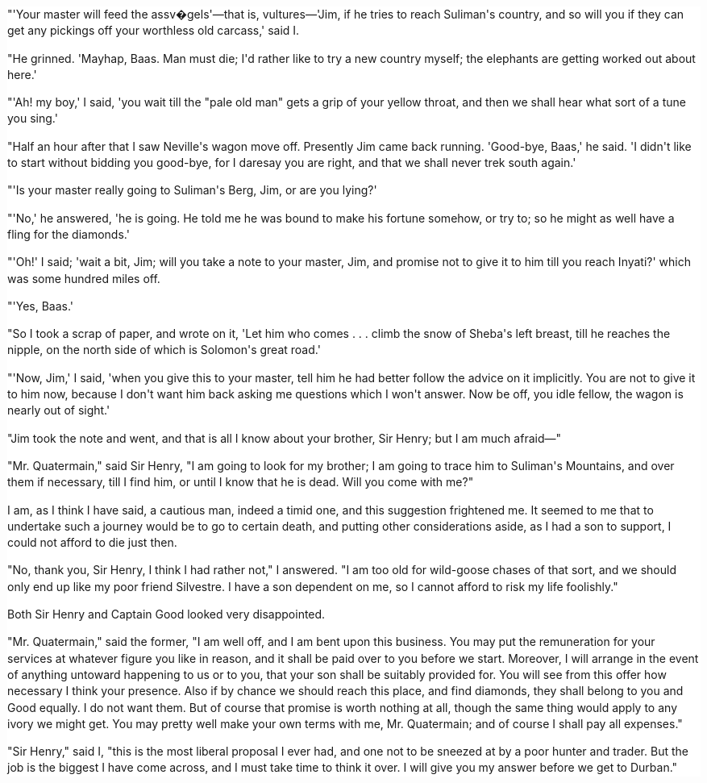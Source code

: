 "'Your master will feed the assv�gels'—that is, vultures—'Jim, if he tries to reach Suliman's country, and so will you if they can get any pickings off your worthless old carcass,' said I.

"He grinned. 'Mayhap, Baas. Man must die; I'd rather like to try a new country myself; the elephants are getting worked out about here.'

"'Ah! my boy,' I said, 'you wait till the "pale old man" gets a grip of your yellow throat, and then we shall hear what sort of a tune you sing.'

"Half an hour after that I saw Neville's wagon move off. Presently Jim came back running. 'Good-bye, Baas,' he said. 'I didn't like to start without bidding you good-bye, for I daresay you are right, and that we shall never trek south again.'

"'Is your master really going to Suliman's Berg, Jim, or are you lying?'

"'No,' he answered, 'he is going. He told me he was bound to make his fortune somehow, or try to; so he might as well have a fling for the diamonds.'

"'Oh!' I said; 'wait a bit, Jim; will you take a note to your master, Jim, and promise not to give it to him till you reach Inyati?' which was some hundred miles off.

"'Yes, Baas.'

"So I took a scrap of paper, and wrote on it, 'Let him who comes . . . climb the snow of Sheba's left breast, till he reaches the nipple, on the north side of which is Solomon's great road.'

"'Now, Jim,' I said, 'when you give this to your master, tell him he had better follow the advice on it implicitly. You are not to give it to him now, because I don't want him back asking me questions which I won't answer. Now be off, you idle fellow, the wagon is nearly out of sight.'

"Jim took the note and went, and that is all I know about your brother, Sir Henry; but I am much afraid—"

"Mr. Quatermain," said Sir Henry, "I am going to look for my brother; I am going to trace him to Suliman's Mountains, and over them if necessary, till I find him, or until I know that he is dead. Will you come with me?"

I am, as I think I have said, a cautious man, indeed a timid one, and this suggestion frightened me. It seemed to me that to undertake such a journey would be to go to certain death, and putting other considerations aside, as I had a son to support, I could not afford to die just then.

"No, thank you, Sir Henry, I think I had rather not," I answered. "I am too old for wild-goose chases of that sort, and we should only end up like my poor friend Silvestre. I have a son dependent on me, so I cannot afford to risk my life foolishly."

Both Sir Henry and Captain Good looked very disappointed.

"Mr. Quatermain," said the former, "I am well off, and I am bent upon this business. You may put the remuneration for your services at whatever figure you like in reason, and it shall be paid over to you before we start. Moreover, I will arrange in the event of anything untoward happening to us or to you, that your son shall be suitably provided for. You will see from this offer how necessary I think your presence. Also if by chance we should reach this place, and find diamonds, they shall belong to you and Good equally. I do not want them. But of course that promise is worth nothing at all, though the same thing would apply to any ivory we might get. You may pretty well make your own terms with me, Mr. Quatermain; and of course I shall pay all expenses."

"Sir Henry," said I, "this is the most liberal proposal I ever had, and one not to be sneezed at by a poor hunter and trader. But the job is the biggest I have come across, and I must take time to think it over. I will give you my answer before we get to Durban."

